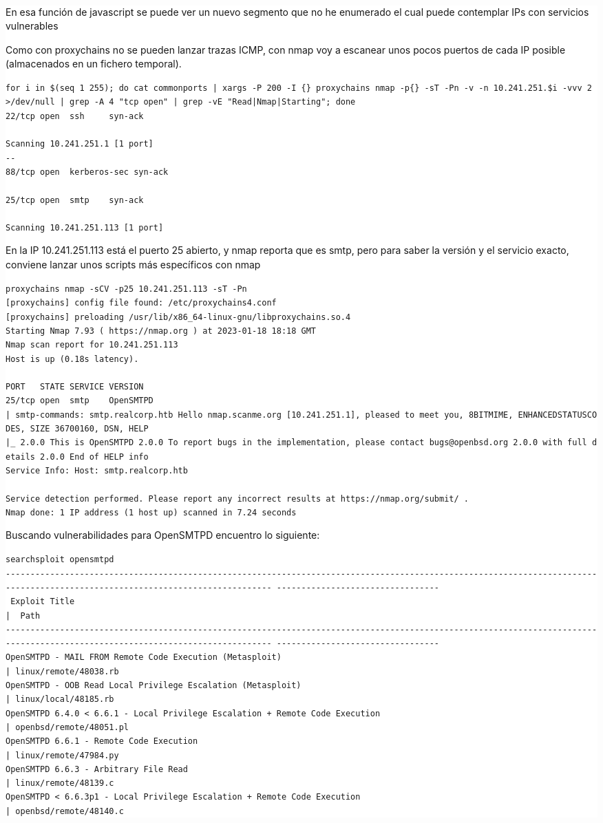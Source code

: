En esa función de javascript se puede ver un nuevo segmento que no he enumerado el cual puede contemplar IPs con servicios vulnerables

Como con proxychains no se pueden lanzar trazas ICMP, con nmap voy a escanear unos pocos puertos de cada IP posible (almacenados en un fichero temporal). 

```null
for i in $(seq 1 255); do cat commonports | xargs -P 200 -I {} proxychains nmap -p{} -sT -Pn -v -n 10.241.251.$i -vvv 2>/dev/null | grep -A 4 "tcp open" | grep -vE "Read|Nmap|Starting"; done
22/tcp open  ssh     syn-ack

Scanning 10.241.251.1 [1 port]
--
88/tcp open  kerberos-sec syn-ack

25/tcp open  smtp    syn-ack

Scanning 10.241.251.113 [1 port]
```

En la IP 10.241.251.113 está el puerto 25 abierto, y nmap reporta que es smtp, pero para saber la versión y el servicio exacto, conviene lanzar unos scripts más específicos con nmap

```null
proxychains nmap -sCV -p25 10.241.251.113 -sT -Pn
[proxychains] config file found: /etc/proxychains4.conf
[proxychains] preloading /usr/lib/x86_64-linux-gnu/libproxychains.so.4
Starting Nmap 7.93 ( https://nmap.org ) at 2023-01-18 18:18 GMT
Nmap scan report for 10.241.251.113
Host is up (0.18s latency).

PORT   STATE SERVICE VERSION
25/tcp open  smtp    OpenSMTPD
| smtp-commands: smtp.realcorp.htb Hello nmap.scanme.org [10.241.251.1], pleased to meet you, 8BITMIME, ENHANCEDSTATUSCODES, SIZE 36700160, DSN, HELP
|_ 2.0.0 This is OpenSMTPD 2.0.0 To report bugs in the implementation, please contact bugs@openbsd.org 2.0.0 with full details 2.0.0 End of HELP info
Service Info: Host: smtp.realcorp.htb

Service detection performed. Please report any incorrect results at https://nmap.org/submit/ .
Nmap done: 1 IP address (1 host up) scanned in 7.24 seconds
```

Buscando vulnerabilidades para OpenSMTPD encuentro lo siguiente:

```null
searchsploit opensmtpd
------------------------------------------------------------------------------------------------------------------------------------------------------------------------------ ---------------------------------
 Exploit Title                                                                                                                                                                |  Path
------------------------------------------------------------------------------------------------------------------------------------------------------------------------------ ---------------------------------
OpenSMTPD - MAIL FROM Remote Code Execution (Metasploit)                                                                                                                      | linux/remote/48038.rb
OpenSMTPD - OOB Read Local Privilege Escalation (Metasploit)                                                                                                                  | linux/local/48185.rb
OpenSMTPD 6.4.0 < 6.6.1 - Local Privilege Escalation + Remote Code Execution                                                                                                  | openbsd/remote/48051.pl
OpenSMTPD 6.6.1 - Remote Code Execution                                                                                                                                       | linux/remote/47984.py
OpenSMTPD 6.6.3 - Arbitrary File Read                                                                                                                                         | linux/remote/48139.c
OpenSMTPD < 6.6.3p1 - Local Privilege Escalation + Remote Code Execution                                                                                                      | openbsd/remote/48140.c
```